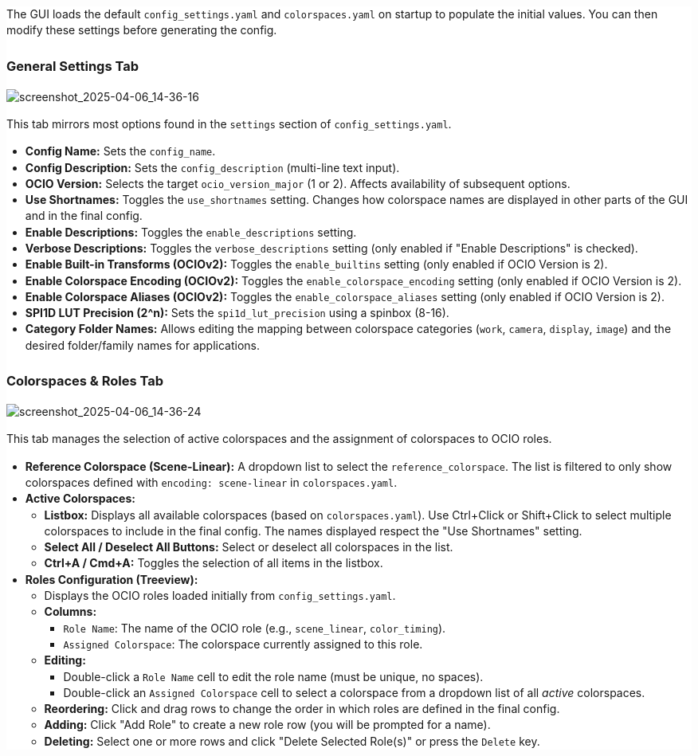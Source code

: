 The GUI loads the default `config_settings.yaml` and `colorspaces.yaml` on startup to populate the initial values. You can then modify these settings before generating the config.

### General Settings Tab
![screenshot_2025-04-06_14-36-16](https://github.com/user-attachments/assets/7e04759a-475b-4e60-8ea9-acd9da4a069d)

This tab mirrors most options found in the `settings` section of `config_settings.yaml`.

*   **Config Name:** Sets the `config_name`.
*   **Config Description:** Sets the `config_description` (multi-line text input).
*   **OCIO Version:** Selects the target `ocio_version_major` (1 or 2). Affects availability of subsequent options.
*   **Use Shortnames:** Toggles the `use_shortnames` setting. Changes how colorspace names are displayed in other parts of the GUI and in the final config.
*   **Enable Descriptions:** Toggles the `enable_descriptions` setting.
*   **Verbose Descriptions:** Toggles the `verbose_descriptions` setting (only enabled if "Enable Descriptions" is checked).
*   **Enable Built-in Transforms (OCIOv2):** Toggles the `enable_builtins` setting (only enabled if OCIO Version is 2).
*   **Enable Colorspace Encoding (OCIOv2):** Toggles the `enable_colorspace_encoding` setting (only enabled if OCIO Version is 2).
*   **Enable Colorspace Aliases (OCIOv2):** Toggles the `enable_colorspace_aliases` setting (only enabled if OCIO Version is 2).
*   **SPI1D LUT Precision (2^n):** Sets the `spi1d_lut_precision` using a spinbox (8-16).
*   **Category Folder Names:** Allows editing the mapping between colorspace categories (`work`, `camera`, `display`, `image`) and the desired folder/family names for applications.

### Colorspaces & Roles Tab
![screenshot_2025-04-06_14-36-24](https://github.com/user-attachments/assets/03a9bcb8-cb3f-4e79-8773-94309291cb7c)

This tab manages the selection of active colorspaces and the assignment of colorspaces to OCIO roles.

*   **Reference Colorspace (Scene-Linear):** A dropdown list to select the `reference_colorspace`. The list is filtered to only show colorspaces defined with `encoding: scene-linear` in `colorspaces.yaml`.
*   **Active Colorspaces:**
    *   **Listbox:** Displays all available colorspaces (based on `colorspaces.yaml`). Use Ctrl+Click or Shift+Click to select multiple colorspaces to include in the final config. The names displayed respect the "Use Shortnames" setting.
    *   **Select All / Deselect All Buttons:** Select or deselect all colorspaces in the list.
    *   **Ctrl+A / Cmd+A:** Toggles the selection of all items in the listbox.
*   **Roles Configuration (Treeview):**
    *   Displays the OCIO roles loaded initially from `config_settings.yaml`.
    *   **Columns:**
        *   `Role Name`: The name of the OCIO role (e.g., `scene_linear`, `color_timing`).
        *   `Assigned Colorspace`: The colorspace currently assigned to this role.
    *   **Editing:**
        *   Double-click a `Role Name` cell to edit the role name (must be unique, no spaces).
        *   Double-click an `Assigned Colorspace` cell to select a colorspace from a dropdown list of all *active* colorspaces.
    *   **Reordering:** Click and drag rows to change the order in which roles are defined in the final config.
    *   **Adding:** Click "Add Role" to create a new role row (you will be prompted for a name).
    *   **Deleting:** Select one or more rows and click "Delete Selected Role(s)" or press the `Delete` key.

